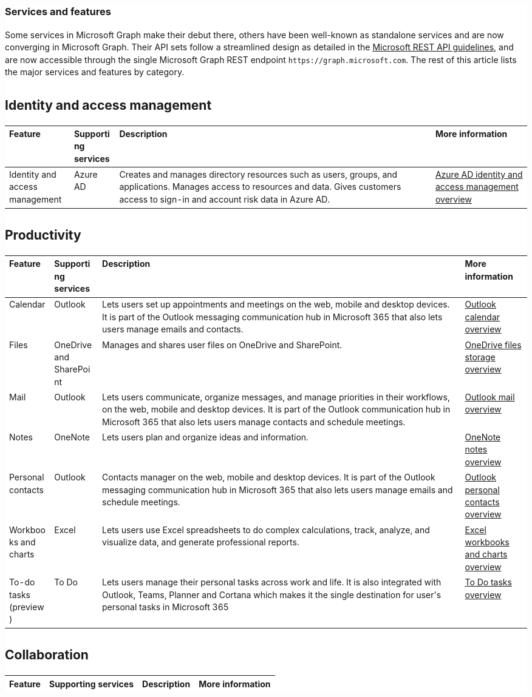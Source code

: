 ### Services and features

Some services in Microsoft Graph make their debut there, others have been well-known as standalone services and are now converging in Microsoft Graph. Their API sets follow a streamlined design as detailed in the [Microsoft REST API guidelines](https://github.com/Microsoft/api-guidelines), and are now accessible through the single Microsoft Graph REST endpoint `https://graph.microsoft.com`. The rest of this article lists the major services and features by category. 

## Identity and access management

| Feature                        | Supporting services | Description                                                                                                                                                                                 | More information                                                                                           |
| :----------------------------- | :------------------ | :------------------------------------------------------------------------------------------------------------------------------------------------------------------------------------------ | :--------------------------------------------------------------------------------------------------------- |
| Identity and access management | Azure AD            | Creates and manages directory resources such as users, groups, and applications. Manages access to resources and data. Gives customers access to sign-in and account risk data in Azure AD. | [Azure AD identity and access management overview](azuread-identity-access-management-concept-overview.md) |

## Productivity

| Feature               | Supporting services     | Description                                                                                                                                                                                                                                           | More information                                                           |
| :-------------------- | :---------------------- | :---------------------------------------------------------------------------------------------------------------------------------------------------------------------------------------------------------------------------------------------------- | :------------------------------------------------------------------------- |
| Calendar              | Outlook                 | Lets users set up appointments and meetings on the web, mobile and desktop devices. It is part of the Outlook messaging communication hub in Microsoft 365 that also lets users manage emails and contacts.                                           | [Outlook calendar overview](outlook-calendar-concept-overview.md)          |
| Files                 | OneDrive and SharePoint | Manages and shares user files on OneDrive and SharePoint.                                                                                                                                                                                             | [OneDrive files storage overview](onedrive-concept-overview.md)            |
| Mail                  | Outlook                 | Lets users communicate, organize messages, and manage priorities in their workflows, on the web, mobile and desktop devices. It is part of the Outlook communication hub in Microsoft 365 that also lets users manage contacts and schedule meetings. | [Outlook mail overview](outlook-mail-concept-overview.md)                  |
| Notes                 | OneNote                 | Lets users plan and organize ideas and information.                                                                                                                                                                                                   | [OneNote notes overview](integrate-with-onenote.md)                        |
| Personal contacts     | Outlook                 | Contacts manager on the web, mobile and desktop devices. It is part of the Outlook messaging communication hub in Microsoft 365 that also lets users manage emails and schedule meetings.                                                             | [Outlook personal contacts overview](outlook-contacts-concept-overview.md) |
| Workbooks and charts  | Excel                   | Lets users use Excel spreadsheets to do complex calculations, track, analyze, and visualize data, and generate professional reports.                                                                                                                  | [Excel workbooks and charts overview](excel-concept-overview.md)           |
| To-do tasks (preview) | To Do                   | Lets users manage their personal tasks across work and life. It is also integrated with Outlook, Teams, Planner and Cortana which makes it the single destination for user's personal tasks in Microsoft 365                                          | [To Do tasks overview](todo-concept-overview.md)                           |

## Collaboration



| Feature              | Supporting services    | Description                                                                                                                                                                                                                                                                                                  | More information                                                          |
| :------------------- | :--------------------- | :----------------------------------------------------------------------------------------------------------------------------------------------------------------------------------------------------------------------------------------------------------------------------------------------------------- | :------------------------------------------------------------------------ |